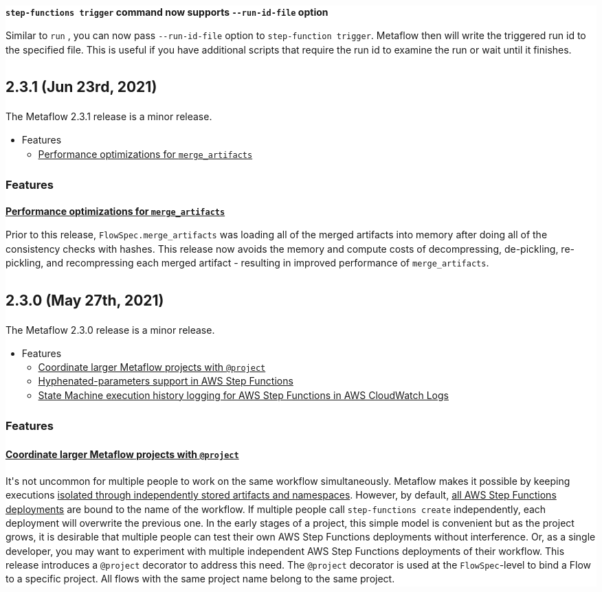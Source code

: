 **`step-functions trigger` command now supports `--run-id-file` option**

Similar to `run` , you can now pass `--run-id-file` option to `step-function trigger`.
Metaflow then will write the triggered run id to the specified file. This is useful if
you have additional scripts that require the run id to examine the run or wait until it
finishes.

## 2.3.1 (Jun 23rd, 2021)

The Metaflow 2.3.1 release is a minor release.

- Features
  - [Performance optimizations for
    `merge_artifacts`](https://github.com/Netflix/metaflow/releases/tag/2.3.1#556)

### Features

[**Performance optimizations for
`merge_artifacts`**](https://github.com/Netflix/metaflow/releases/tag/2.3.1#556)

Prior to this release, `FlowSpec.merge_artifacts` was loading all of the merged
artifacts into memory after doing all of the consistency checks with hashes. This
release now avoids the memory and compute costs of decompressing, de-pickling,
re-pickling, and recompressing each merged artifact - resulting in improved performance
of `merge_artifacts`.

## 2.3.0 (May 27th, 2021)

The Metaflow 2.3.0 release is a minor release.

- Features
  - [Coordinate larger Metaflow projects with
    `@project`](../production/coordinating-larger-metaflow-projects)
  - [Hyphenated-parameters support in AWS Step
    Functions](release-notes.md#hyphenated-parameters-support-in-aws-step-functions)
  - [State Machine execution history logging for AWS Step Functions in AWS CloudWatch
    Logs](release-notes.md#state-machine-execution-history-logging-for-aws-step-functions)

### Features

#### [Coordinate larger Metaflow projects with `@project`](../production/coordinating-larger-metaflow-projects)

It's not uncommon for multiple people to work on the same workflow simultaneously.
Metaflow makes it possible by keeping executions [isolated through independently stored
artifacts and namespaces](../scaling/tagging). However, by default, [all AWS Step
Functions deployments](../production/scheduling-metaflow-flows/introduction) are bound
to the name of the workflow. If multiple people call `step-functions create`
independently, each deployment will overwrite the previous one. In the early stages of a
project, this simple model is convenient but as the project grows, it is desirable that
multiple people can test their own AWS Step Functions deployments without interference.
Or, as a single developer, you may want to experiment with multiple independent AWS Step
Functions deployments of their workflow. This release introduces a `@project` decorator
to address this need. The `@project` decorator is used at the `FlowSpec`-level to bind a
Flow to a specific project. All flows with the same project name belong to the same
project.
